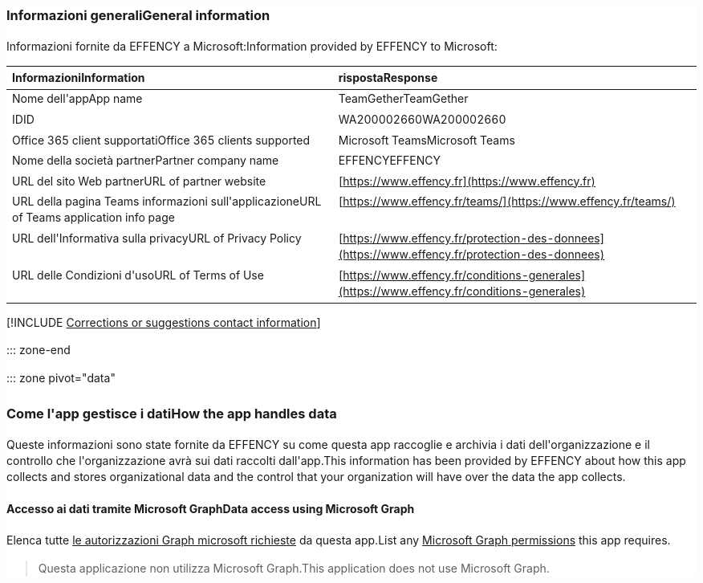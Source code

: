 ### <a name="general-information"></a><span data-ttu-id="d4d5f-107">Informazioni generali</span><span class="sxs-lookup"><span data-stu-id="d4d5f-107">General information</span></span>

<span data-ttu-id="d4d5f-108">Informazioni fornite da EFFENCY a Microsoft:</span><span class="sxs-lookup"><span data-stu-id="d4d5f-108">Information provided by EFFENCY to Microsoft:</span></span>

| <span data-ttu-id="d4d5f-109">**Informazioni**</span><span class="sxs-lookup"><span data-stu-id="d4d5f-109">**Information**</span></span> | <span data-ttu-id="d4d5f-110">**risposta**</span><span class="sxs-lookup"><span data-stu-id="d4d5f-110">**Response**</span></span> |
|:----------------|:-------------|
| <span data-ttu-id="d4d5f-111">Nome dell'app</span><span class="sxs-lookup"><span data-stu-id="d4d5f-111">App name</span></span> | <span data-ttu-id="d4d5f-112">TeamGether</span><span class="sxs-lookup"><span data-stu-id="d4d5f-112">TeamGether</span></span> |
| <span data-ttu-id="d4d5f-113">ID</span><span class="sxs-lookup"><span data-stu-id="d4d5f-113">ID</span></span> | <span data-ttu-id="d4d5f-114">WA200002660</span><span class="sxs-lookup"><span data-stu-id="d4d5f-114">WA200002660</span></span> |
| <span data-ttu-id="d4d5f-115">Office 365 client supportati</span><span class="sxs-lookup"><span data-stu-id="d4d5f-115">Office 365 clients supported</span></span> | <span data-ttu-id="d4d5f-116">Microsoft Teams</span><span class="sxs-lookup"><span data-stu-id="d4d5f-116">Microsoft Teams</span></span> |
| <span data-ttu-id="d4d5f-117">Nome della società partner</span><span class="sxs-lookup"><span data-stu-id="d4d5f-117">Partner company name</span></span> | <span data-ttu-id="d4d5f-118">EFFENCY</span><span class="sxs-lookup"><span data-stu-id="d4d5f-118">EFFENCY</span></span> |
| <span data-ttu-id="d4d5f-119">URL del sito Web partner</span><span class="sxs-lookup"><span data-stu-id="d4d5f-119">URL of partner website</span></span> | [https://www.effency.fr](https://www.effency.fr) |
| <span data-ttu-id="d4d5f-120">URL della pagina Teams informazioni sull'applicazione</span><span class="sxs-lookup"><span data-stu-id="d4d5f-120">URL of Teams application info page</span></span> | [https://www.effency.fr/teams/](https://www.effency.fr/teams/) |
| <span data-ttu-id="d4d5f-121">URL dell'Informativa sulla privacy</span><span class="sxs-lookup"><span data-stu-id="d4d5f-121">URL of Privacy Policy</span></span> | [https://www.effency.fr/protection-des-donnees](https://www.effency.fr/protection-des-donnees) |
| <span data-ttu-id="d4d5f-122">URL delle Condizioni d'uso</span><span class="sxs-lookup"><span data-stu-id="d4d5f-122">URL of Terms of Use</span></span> | [https://www.effency.fr/conditions-generales](https://www.effency.fr/conditions-generales) |

 [!INCLUDE [Corrections or suggestions contact information](../includes/corrections-or-suggestions.md)]

::: zone-end

::: zone pivot="data"

### <a name="how-the-app-handles-data"></a><span data-ttu-id="d4d5f-123">Come l'app gestisce i dati</span><span class="sxs-lookup"><span data-stu-id="d4d5f-123">How the app handles data</span></span>

<span data-ttu-id="d4d5f-124">Queste informazioni sono state fornite da EFFENCY su come questa app raccoglie e archivia i dati dell'organizzazione e il controllo che l'organizzazione avrà sui dati raccolti dall'app.</span><span class="sxs-lookup"><span data-stu-id="d4d5f-124">This information has been provided by EFFENCY about how this app collects and stores organizational data and the control that your organization will have over the data the app collects.</span></span>

#### <a name="data-access-using-microsoft-graph"></a><span data-ttu-id="d4d5f-125">Accesso ai dati tramite Microsoft Graph</span><span class="sxs-lookup"><span data-stu-id="d4d5f-125">Data access using Microsoft Graph</span></span>

<span data-ttu-id="d4d5f-126">Elenca tutte [le autorizzazioni Graph microsoft richieste](https://docs.microsoft.com/graph/permissions-reference) da questa app.</span><span class="sxs-lookup"><span data-stu-id="d4d5f-126">List any [Microsoft Graph permissions](https://docs.microsoft.com/graph/permissions-reference) this app requires.</span></span>

><span data-ttu-id="d4d5f-127">Questa applicazione non utilizza Microsoft Graph.</span><span class="sxs-lookup"><span data-stu-id="d4d5f-127">This application does not use Microsoft Graph.</span></span>
